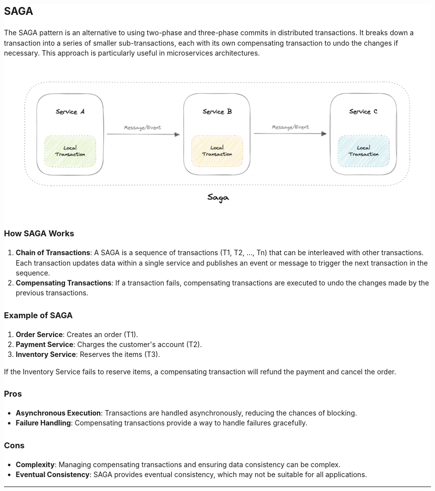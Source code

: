 
## SAGA

The SAGA pattern is an alternative to using two-phase and three-phase commits in distributed transactions. It breaks down a transaction into a series of smaller sub-transactions, each with its own compensating transaction to undo the changes if necessary. This approach is particularly useful in microservices architectures.

![Three-Phase Commit](../resources/basics/dt/sagas.png)

### How SAGA Works

1. **Chain of Transactions**: A SAGA is a sequence of transactions (T1, T2, ..., Tn) that can be interleaved with other transactions. Each transaction updates data within a single service and publishes an event or message to trigger the next transaction in the sequence.
2. **Compensating Transactions**: If a transaction fails, compensating transactions are executed to undo the changes made by the previous transactions.

### Example of SAGA

1. **Order Service**: Creates an order (T1).
2. **Payment Service**: Charges the customer's account (T2).
3. **Inventory Service**: Reserves the items (T3).

If the Inventory Service fails to reserve items, a compensating transaction will refund the payment and cancel the order.

### Pros

- **Asynchronous Execution**: Transactions are handled asynchronously, reducing the chances of blocking.
- **Failure Handling**: Compensating transactions provide a way to handle failures gracefully.

### Cons

- **Complexity**: Managing compensating transactions and ensuring data consistency can be complex.
- **Eventual Consistency**: SAGA provides eventual consistency, which may not be suitable for all applications.

---
